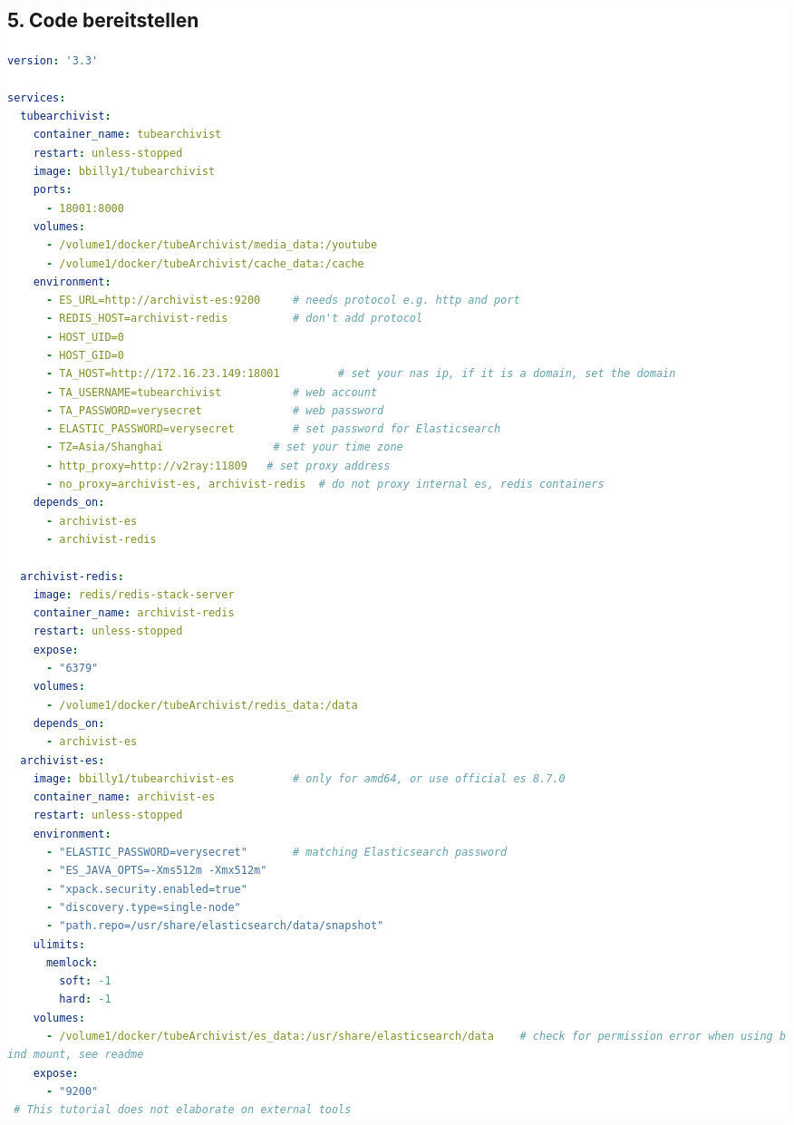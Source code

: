 ## 5. Code bereitstellen

```yaml
version: '3.3'

services:
  tubearchivist:
    container_name: tubearchivist
    restart: unless-stopped
    image: bbilly1/tubearchivist
    ports:
      - 18001:8000
    volumes:
      - /volume1/docker/tubeArchivist/media_data:/youtube
      - /volume1/docker/tubeArchivist/cache_data:/cache
    environment:
      - ES_URL=http://archivist-es:9200     # needs protocol e.g. http and port
      - REDIS_HOST=archivist-redis          # don't add protocol
      - HOST_UID=0
      - HOST_GID=0
      - TA_HOST=http://172.16.23.149:18001         # set your nas ip, if it is a domain, set the domain
      - TA_USERNAME=tubearchivist           # web account
      - TA_PASSWORD=verysecret              # web password
      - ELASTIC_PASSWORD=verysecret         # set password for Elasticsearch
      - TZ=Asia/Shanghai                 # set your time zone
      - http_proxy=http://v2ray:11809   # set proxy address
      - no_proxy=archivist-es, archivist-redis  # do not proxy internal es, redis containers
    depends_on:
      - archivist-es
      - archivist-redis

  archivist-redis:
    image: redis/redis-stack-server
    container_name: archivist-redis
    restart: unless-stopped
    expose:
      - "6379"
    volumes:
      - /volume1/docker/tubeArchivist/redis_data:/data
    depends_on:
      - archivist-es
  archivist-es:
    image: bbilly1/tubearchivist-es         # only for amd64, or use official es 8.7.0
    container_name: archivist-es
    restart: unless-stopped
    environment:
      - "ELASTIC_PASSWORD=verysecret"       # matching Elasticsearch password
      - "ES_JAVA_OPTS=-Xms512m -Xmx512m"
      - "xpack.security.enabled=true"
      - "discovery.type=single-node"
      - "path.repo=/usr/share/elasticsearch/data/snapshot"
    ulimits:
      memlock:
        soft: -1
        hard: -1
    volumes:
      - /volume1/docker/tubeArchivist/es_data:/usr/share/elasticsearch/data    # check for permission error when using bind mount, see readme
    expose:
      - "9200"
 # This tutorial does not elaborate on external tools

```